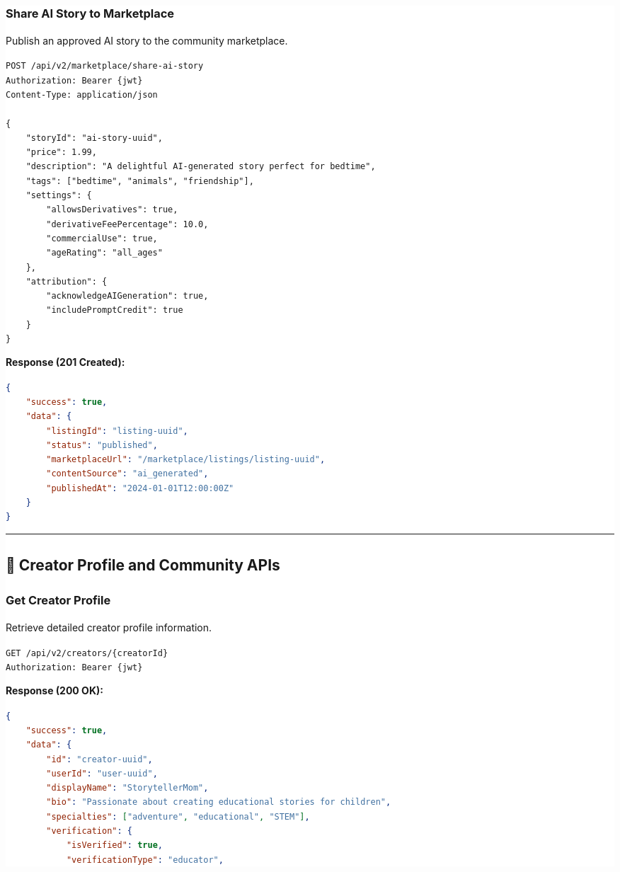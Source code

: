 ### Share AI Story to Marketplace
Publish an approved AI story to the community marketplace.

```http
POST /api/v2/marketplace/share-ai-story
Authorization: Bearer {jwt}
Content-Type: application/json

{
    "storyId": "ai-story-uuid",
    "price": 1.99,
    "description": "A delightful AI-generated story perfect for bedtime",
    "tags": ["bedtime", "animals", "friendship"],
    "settings": {
        "allowsDerivatives": true,
        "derivativeFeePercentage": 10.0,
        "commercialUse": true,
        "ageRating": "all_ages"
    },
    "attribution": {
        "acknowledgeAIGeneration": true,
        "includePromptCredit": true
    }
}
```

**Response (201 Created):**
```json
{
    "success": true,
    "data": {
        "listingId": "listing-uuid",
        "status": "published",
        "marketplaceUrl": "/marketplace/listings/listing-uuid",
        "contentSource": "ai_generated",
        "publishedAt": "2024-01-01T12:00:00Z"
    }
}
```

---

## 👤 Creator Profile and Community APIs

### Get Creator Profile
Retrieve detailed creator profile information.

```http
GET /api/v2/creators/{creatorId}
Authorization: Bearer {jwt}
```

**Response (200 OK):**
```json
{
    "success": true,
    "data": {
        "id": "creator-uuid",
        "userId": "user-uuid",
        "displayName": "StorytellerMom",
        "bio": "Passionate about creating educational stories for children",
        "specialties": ["adventure", "educational", "STEM"],
        "verification": {
            "isVerified": true,
            "verificationType": "educator",
```